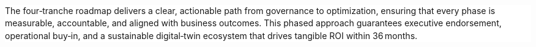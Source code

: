 The four‑tranche roadmap delivers a clear, actionable path from governance to optimization, ensuring that every phase is measurable, accountable, and aligned with business outcomes. This phased approach guarantees executive endorsement, operational buy‑in, and a sustainable digital‑twin ecosystem that drives tangible ROI within 36 months.